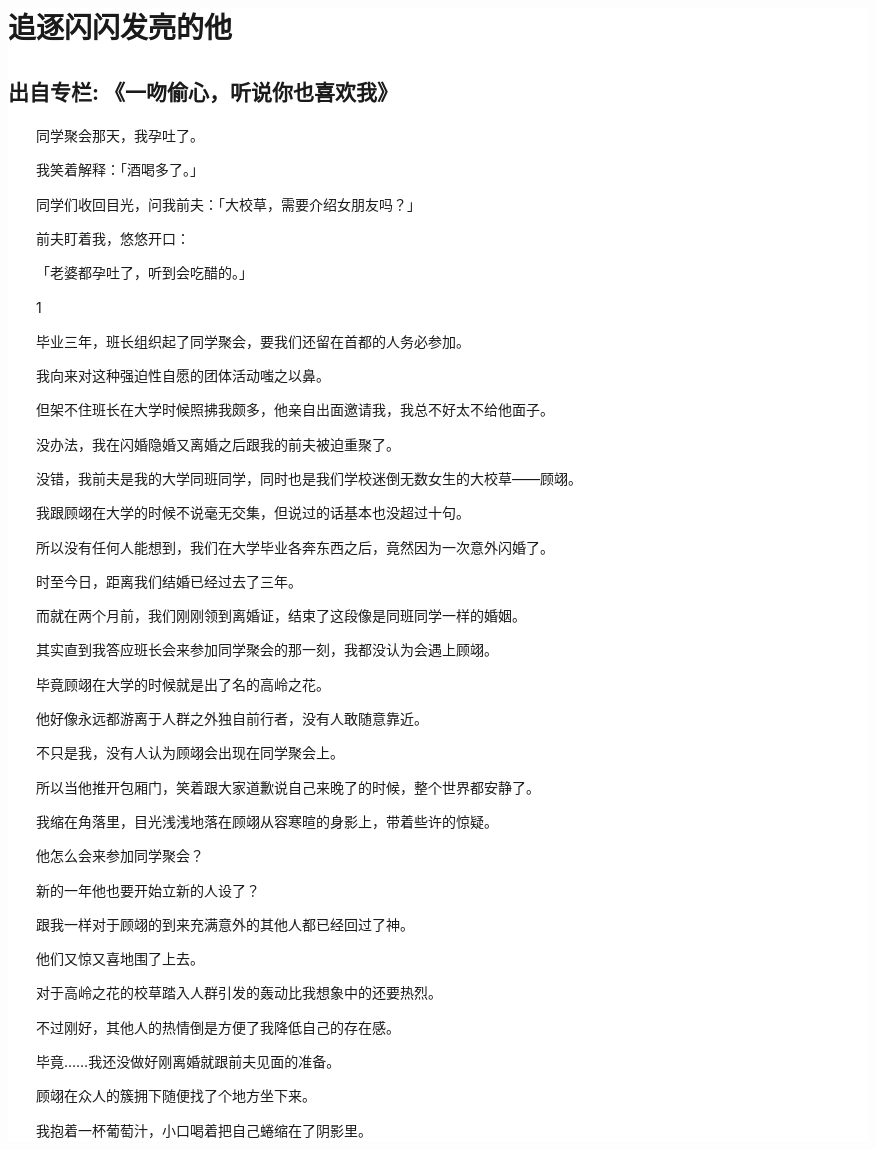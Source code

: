 # 追逐闪闪发亮的他  
## 出自专栏: 《一吻偷心，听说你也喜欢我》  
&emsp;&emsp;同学聚会那天，我孕吐了。  
  
&emsp;&emsp;我笑着解释：「酒喝多了。」  
  
&emsp;&emsp;同学们收回目光，问我前夫：「大校草，需要介绍女朋友吗？」  
  
&emsp;&emsp;前夫盯着我，悠悠开口：  
  
&emsp;&emsp;「老婆都孕吐了，听到会吃醋的。」  
  
&emsp;&emsp;1  
  
&emsp;&emsp;毕业三年，班长组织起了同学聚会，要我们还留在首都的人务必参加。  
  
&emsp;&emsp;我向来对这种强迫性自愿的团体活动嗤之以鼻。  
  
&emsp;&emsp;但架不住班长在大学时候照拂我颇多，他亲自出面邀请我，我总不好太不给他面子。  
  
&emsp;&emsp;没办法，我在闪婚隐婚又离婚之后跟我的前夫被迫重聚了。  
  
&emsp;&emsp;没错，我前夫是我的大学同班同学，同时也是我们学校迷倒无数女生的大校草——顾翊。  
  
&emsp;&emsp;我跟顾翊在大学的时候不说毫无交集，但说过的话基本也没超过十句。  
  
&emsp;&emsp;所以没有任何人能想到，我们在大学毕业各奔东西之后，竟然因为一次意外闪婚了。  
  
&emsp;&emsp;时至今日，距离我们结婚已经过去了三年。  
  
&emsp;&emsp;而就在两个月前，我们刚刚领到离婚证，结束了这段像是同班同学一样的婚姻。  
  
&emsp;&emsp;其实直到我答应班长会来参加同学聚会的那一刻，我都没认为会遇上顾翊。  
  
&emsp;&emsp;毕竟顾翊在大学的时候就是出了名的高岭之花。  
  
&emsp;&emsp;他好像永远都游离于人群之外独自前行者，没有人敢随意靠近。  
  
&emsp;&emsp;不只是我，没有人认为顾翊会出现在同学聚会上。  
  
&emsp;&emsp;所以当他推开包厢门，笑着跟大家道歉说自己来晚了的时候，整个世界都安静了。  
  
&emsp;&emsp;我缩在角落里，目光浅浅地落在顾翊从容寒暄的身影上，带着些许的惊疑。  
  
&emsp;&emsp;他怎么会来参加同学聚会？  
  
&emsp;&emsp;新的一年他也要开始立新的人设了？  
  
&emsp;&emsp;跟我一样对于顾翊的到来充满意外的其他人都已经回过了神。  
  
&emsp;&emsp;他们又惊又喜地围了上去。  
  
&emsp;&emsp;对于高岭之花的校草踏入人群引发的轰动比我想象中的还要热烈。  
  
&emsp;&emsp;不过刚好，其他人的热情倒是方便了我降低自己的存在感。  
  
&emsp;&emsp;毕竟……我还没做好刚离婚就跟前夫见面的准备。  
  
&emsp;&emsp;顾翊在众人的簇拥下随便找了个地方坐下来。  
  
&emsp;&emsp;我抱着一杯葡萄汁，小口喝着把自己蜷缩在了阴影里。  
  